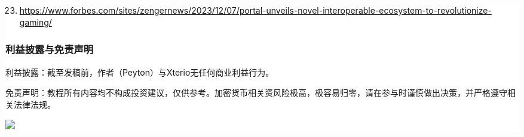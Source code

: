 23. https://www.forbes.com/sites/zengernews/2023/12/07/portal-unveils-novel-interoperable-ecosystem-to-revolutionize-gaming/

### 利益披露与免责声明

利益披露：截至发稿前，作者（Peyton）与Xterio无任何商业利益行为。

免责声明：教程所有内容均不构成投资建议，仅供参考。加密货币相关资风险极高，极容易归零，请在参与时谨慎做出决策，并严格遵守相关法律法规。

![](https://cdn.jsdelivr.net/gh/zey9991/mdpic/LYS%20Lab%E4%BB%8B%E7%BB%8D%E5%88%9D%E7%A8%BF\_09.png)
